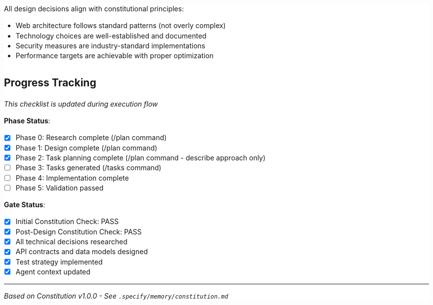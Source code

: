 All design decisions align with constitutional principles:
- Web architecture follows standard patterns (not overly complex)
- Technology choices are well-established and documented
- Security measures are industry-standard implementations
- Performance targets are achievable with proper optimization

## Progress Tracking
*This checklist is updated during execution flow*

**Phase Status**:
- [x] Phase 0: Research complete (/plan command)
- [x] Phase 1: Design complete (/plan command)
- [x] Phase 2: Task planning complete (/plan command - describe approach only)
- [ ] Phase 3: Tasks generated (/tasks command)
- [ ] Phase 4: Implementation complete
- [ ] Phase 5: Validation passed

**Gate Status**:
- [x] Initial Constitution Check: PASS
- [x] Post-Design Constitution Check: PASS
- [x] All technical decisions researched
- [x] API contracts and data models designed
- [x] Test strategy implemented
- [x] Agent context updated

---
*Based on Constitution v1.0.0 - See `.specify/memory/constitution.md`*